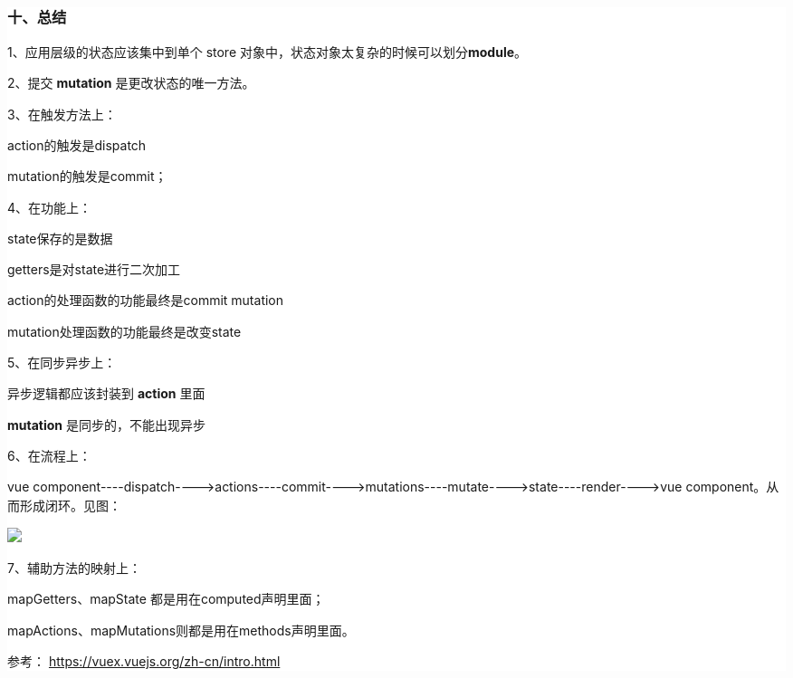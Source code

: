 ### 十、总结

1、应用层级的状态应该集中到单个 store 对象中，状态对象太复杂的时候可以划分**module**。

2、提交 **mutation** 是更改状态的唯一方法。

3、在触发方法上：

action的触发是dispatch

mutation的触发是commit；

4、在功能上：

state保存的是数据

getters是对state进行二次加工

action的处理函数的功能最终是commit mutation

mutation处理函数的功能最终是改变state

5、在同步异步上：

异步逻辑都应该封装到 **action** 里面

**mutation** 是同步的，不能出现异步

6、在流程上：

vue component----dispatch---->actions----commit---->mutations----mutate---->state----render---->vue component。从而形成闭环。见图：

![](https://vuex.vuejs.org/zh-cn/images/vuex.png)

7、辅助方法的映射上：

mapGetters、mapState 都是用在computed声明里面；

mapActions、mapMutations则都是用在methods声明里面。

参考： https://vuex.vuejs.org/zh-cn/intro.html



